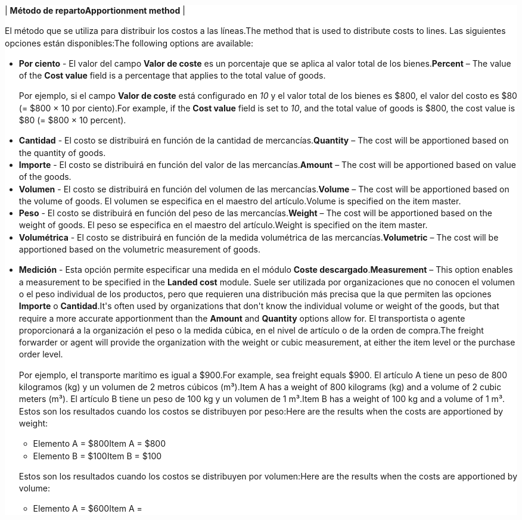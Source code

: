 | <span data-ttu-id="8a5e5-201">**Método de reparto**</span><span class="sxs-lookup"><span data-stu-id="8a5e5-201">**Apportionment method**</span></span> | <p><span data-ttu-id="8a5e5-202">El método que se utiliza para distribuir los costos a las líneas.</span><span class="sxs-lookup"><span data-stu-id="8a5e5-202">The method that is used to distribute costs to lines.</span></span> <span data-ttu-id="8a5e5-203">Las siguientes opciones están disponibles:</span><span class="sxs-lookup"><span data-stu-id="8a5e5-203">The following options are available:</span></span></p><ul><li><p><span data-ttu-id="8a5e5-204">**Por ciento** - El valor del campo **Valor de coste** es un porcentaje que se aplica al valor total de los bienes.</span><span class="sxs-lookup"><span data-stu-id="8a5e5-204">**Percent** – The value of the **Cost value** field is a percentage that applies to the total value of goods.</span></span></p><p><span data-ttu-id="8a5e5-205">Por ejemplo, si el campo **Valor de coste** está configurado en *10* y el valor total de los bienes es $800, el valor del costo es $80 (= $800 × 10 por ciento).</span><span class="sxs-lookup"><span data-stu-id="8a5e5-205">For example, if the **Cost value** field is set to *10*, and the total value of goods is $800, the cost value is $80 (= $800 × 10 percent).</span></span></p></li><li><span data-ttu-id="8a5e5-206">**Cantidad** - El costo se distribuirá en función de la cantidad de mercancías.</span><span class="sxs-lookup"><span data-stu-id="8a5e5-206">**Quantity** – The cost will be apportioned based on the quantity of goods.</span></span></li><li><span data-ttu-id="8a5e5-207">**Importe** - El costo se distribuirá en función del valor de las mercancías.</span><span class="sxs-lookup"><span data-stu-id="8a5e5-207">**Amount** – The cost will be apportioned based on value of the goods.</span></span></li><li><span data-ttu-id="8a5e5-208">**Volumen** - El costo se distribuirá en función del volumen de las mercancías.</span><span class="sxs-lookup"><span data-stu-id="8a5e5-208">**Volume** – The cost will be apportioned based on the volume of goods.</span></span> <span data-ttu-id="8a5e5-209">El volumen se especifica en el maestro del artículo.</span><span class="sxs-lookup"><span data-stu-id="8a5e5-209">Volume is specified on the item master.</span></span></li><li><span data-ttu-id="8a5e5-210">**Peso** - El costo se distribuirá en función del peso de las mercancías.</span><span class="sxs-lookup"><span data-stu-id="8a5e5-210">**Weight** – The cost will be apportioned based on the weight of goods.</span></span> <span data-ttu-id="8a5e5-211">El peso se especifica en el maestro del artículo.</span><span class="sxs-lookup"><span data-stu-id="8a5e5-211">Weight is specified on the item master.</span></span></li><li><span data-ttu-id="8a5e5-212">**Volumétrica** - El costo se distribuirá en función de la medida volumétrica de las mercancías.</span><span class="sxs-lookup"><span data-stu-id="8a5e5-212">**Volumetric** – The cost will be apportioned based on the volumetric measurement of goods.</span></span></li><li><p><span data-ttu-id="8a5e5-213">**Medición** - Esta opción permite especificar una medida en el módulo **Coste descargado**.</span><span class="sxs-lookup"><span data-stu-id="8a5e5-213">**Measurement** – This option enables a measurement to be specified in the **Landed cost** module.</span></span> <span data-ttu-id="8a5e5-214">Suele ser utilizada por organizaciones que no conocen el volumen o el peso individual de los productos, pero que requieren una distribución más precisa que la que permiten las opciones **Importe** o **Cantidad**.</span><span class="sxs-lookup"><span data-stu-id="8a5e5-214">It's often used by organizations that don't know the individual volume or weight of the goods, but that require a more accurate apportionment than the **Amount** and **Quantity** options allow for.</span></span> <span data-ttu-id="8a5e5-215">El transportista o agente proporcionará a la organización el peso o la medida cúbica, en el nivel de artículo o de la orden de compra.</span><span class="sxs-lookup"><span data-stu-id="8a5e5-215">The freight forwarder or agent will provide the organization with the weight or cubic measurement, at either the item level or the purchase order level.</span></span></p><p><span data-ttu-id="8a5e5-216">Por ejemplo, el transporte marítimo es igual a $900.</span><span class="sxs-lookup"><span data-stu-id="8a5e5-216">For example, sea freight equals $900.</span></span> <span data-ttu-id="8a5e5-217">El artículo A tiene un peso de 800 kilogramos (kg) y un volumen de 2 metros cúbicos (m³).</span><span class="sxs-lookup"><span data-stu-id="8a5e5-217">Item A has a weight of 800 kilograms (kg) and a volume of 2 cubic meters (m³).</span></span> <span data-ttu-id="8a5e5-218">El artículo B tiene un peso de 100 kg y un volumen de 1 m³.</span><span class="sxs-lookup"><span data-stu-id="8a5e5-218">Item B has a weight of 100 kg and a volume of 1 m³.</span></span> <span data-ttu-id="8a5e5-219">Estos son los resultados cuando los costos se distribuyen por peso:</span><span class="sxs-lookup"><span data-stu-id="8a5e5-219">Here are the results when the costs are apportioned by weight:</span></span></p><ul><li><span data-ttu-id="8a5e5-220">Elemento A = $800</span><span class="sxs-lookup"><span data-stu-id="8a5e5-220">Item A = $800</span></span></li><li><span data-ttu-id="8a5e5-221">Elemento B = $100</span><span class="sxs-lookup"><span data-stu-id="8a5e5-221">Item B = $100</span></span></li></ul><p><span data-ttu-id="8a5e5-222">Estos son los resultados cuando los costos se distribuyen por volumen:</span><span class="sxs-lookup"><span data-stu-id="8a5e5-222">Here are the results when the costs are apportioned by volume:</span></span></p><ul><li><span data-ttu-id="8a5e5-223">Elemento A = $600</span><span class="sxs-lookup"><span data-stu-id="8a5e5-223">Item A =
